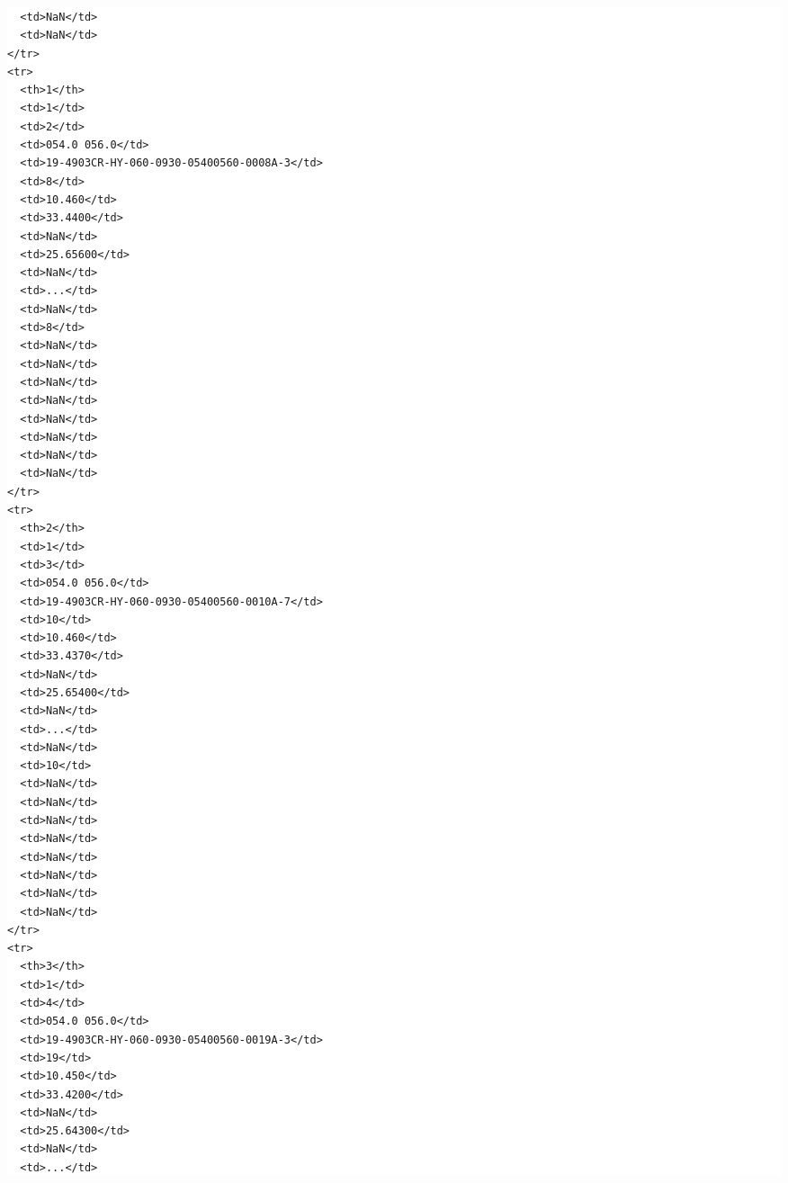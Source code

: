       <td>NaN</td>
      <td>NaN</td>
    </tr>
    <tr>
      <th>1</th>
      <td>1</td>
      <td>2</td>
      <td>054.0 056.0</td>
      <td>19-4903CR-HY-060-0930-05400560-0008A-3</td>
      <td>8</td>
      <td>10.460</td>
      <td>33.4400</td>
      <td>NaN</td>
      <td>25.65600</td>
      <td>NaN</td>
      <td>...</td>
      <td>NaN</td>
      <td>8</td>
      <td>NaN</td>
      <td>NaN</td>
      <td>NaN</td>
      <td>NaN</td>
      <td>NaN</td>
      <td>NaN</td>
      <td>NaN</td>
      <td>NaN</td>
    </tr>
    <tr>
      <th>2</th>
      <td>1</td>
      <td>3</td>
      <td>054.0 056.0</td>
      <td>19-4903CR-HY-060-0930-05400560-0010A-7</td>
      <td>10</td>
      <td>10.460</td>
      <td>33.4370</td>
      <td>NaN</td>
      <td>25.65400</td>
      <td>NaN</td>
      <td>...</td>
      <td>NaN</td>
      <td>10</td>
      <td>NaN</td>
      <td>NaN</td>
      <td>NaN</td>
      <td>NaN</td>
      <td>NaN</td>
      <td>NaN</td>
      <td>NaN</td>
      <td>NaN</td>
    </tr>
    <tr>
      <th>3</th>
      <td>1</td>
      <td>4</td>
      <td>054.0 056.0</td>
      <td>19-4903CR-HY-060-0930-05400560-0019A-3</td>
      <td>19</td>
      <td>10.450</td>
      <td>33.4200</td>
      <td>NaN</td>
      <td>25.64300</td>
      <td>NaN</td>
      <td>...</td>
